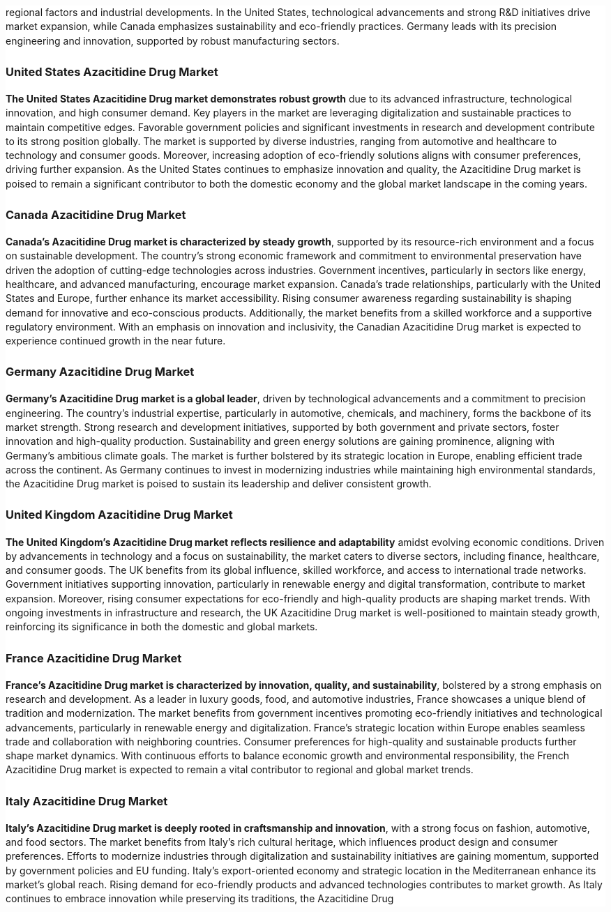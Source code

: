 regional factors and industrial developments. In the United States, technological advancements and strong R&amp;D initiatives drive market expansion, while Canada emphasizes sustainability and eco-friendly practices. Germany leads with its precision engineering and innovation, supported by robust manufacturing sectors.</span></em></p></blockquote><h3><strong>United States Azacitidine Drug Market</strong></h3><p><strong>The United States Azacitidine Drug market demonstrates robust growth</strong> due to its advanced infrastructure, technological innovation, and high consumer demand. Key players in the market are leveraging digitalization and sustainable practices to maintain competitive edges. Favorable government policies and significant investments in research and development contribute to its strong position globally. The market is supported by diverse industries, ranging from automotive and healthcare to technology and consumer goods. Moreover, increasing adoption of eco-friendly solutions aligns with consumer preferences, driving further expansion. As the United States continues to emphasize innovation and quality, the Azacitidine Drug market is poised to remain a significant contributor to both the domestic economy and the global market landscape in the coming years.</p><h3><strong>Canada Azacitidine Drug Market</strong></h3><p><strong>Canada&rsquo;s Azacitidine Drug market is characterized by steady growth</strong>, supported by its resource-rich environment and a focus on sustainable development. The country&rsquo;s strong economic framework and commitment to environmental preservation have driven the adoption of cutting-edge technologies across industries. Government incentives, particularly in sectors like energy, healthcare, and advanced manufacturing, encourage market expansion. Canada&rsquo;s trade relationships, particularly with the United States and Europe, further enhance its market accessibility. Rising consumer awareness regarding sustainability is shaping demand for innovative and eco-conscious products. Additionally, the market benefits from a skilled workforce and a supportive regulatory environment. With an emphasis on innovation and inclusivity, the Canadian Azacitidine Drug market is expected to experience continued growth in the near future.</p><h3><strong>Germany Azacitidine Drug Market</strong></h3><p><strong>Germany&rsquo;s Azacitidine Drug market is a global leader</strong>, driven by technological advancements and a commitment to precision engineering. The country&rsquo;s industrial expertise, particularly in automotive, chemicals, and machinery, forms the backbone of its market strength. Strong research and development initiatives, supported by both government and private sectors, foster innovation and high-quality production. Sustainability and green energy solutions are gaining prominence, aligning with Germany&rsquo;s ambitious climate goals. The market is further bolstered by its strategic location in Europe, enabling efficient trade across the continent. As Germany continues to invest in modernizing industries while maintaining high environmental standards, the Azacitidine Drug market is poised to sustain its leadership and deliver consistent growth.</p><h3><strong>United Kingdom Azacitidine Drug Market</strong></h3><p><strong>The United Kingdom&rsquo;s Azacitidine Drug market reflects resilience and adaptability</strong> amidst evolving economic conditions. Driven by advancements in technology and a focus on sustainability, the market caters to diverse sectors, including finance, healthcare, and consumer goods. The UK benefits from its global influence, skilled workforce, and access to international trade networks. Government initiatives supporting innovation, particularly in renewable energy and digital transformation, contribute to market expansion. Moreover, rising consumer expectations for eco-friendly and high-quality products are shaping market trends. With ongoing investments in infrastructure and research, the UK Azacitidine Drug market is well-positioned to maintain steady growth, reinforcing its significance in both the domestic and global markets.</p><h3><strong>France Azacitidine Drug Market</strong></h3><p><strong>France&rsquo;s Azacitidine Drug market is characterized by innovation, quality, and sustainability</strong>, bolstered by a strong emphasis on research and development. As a leader in luxury goods, food, and automotive industries, France showcases a unique blend of tradition and modernization. The market benefits from government incentives promoting eco-friendly initiatives and technological advancements, particularly in renewable energy and digitalization. France&rsquo;s strategic location within Europe enables seamless trade and collaboration with neighboring countries. Consumer preferences for high-quality and sustainable products further shape market dynamics. With continuous efforts to balance economic growth and environmental responsibility, the French Azacitidine Drug market is expected to remain a vital contributor to regional and global market trends.</p><h3><strong>Italy Azacitidine Drug Market</strong></h3><p><strong>Italy&rsquo;s Azacitidine Drug market is deeply rooted in craftsmanship and innovation</strong>, with a strong focus on fashion, automotive, and food sectors. The market benefits from Italy&rsquo;s rich cultural heritage, which influences product design and consumer preferences. Efforts to modernize industries through digitalization and sustainability initiatives are gaining momentum, supported by government policies and EU funding. Italy&rsquo;s export-oriented economy and strategic location in the Mediterranean enhance its market&rsquo;s global reach. Rising demand for eco-friendly products and advanced technologies contributes to market growth. As Italy continues to embrace innovation while preserving its traditions, the Azacitidine Drug